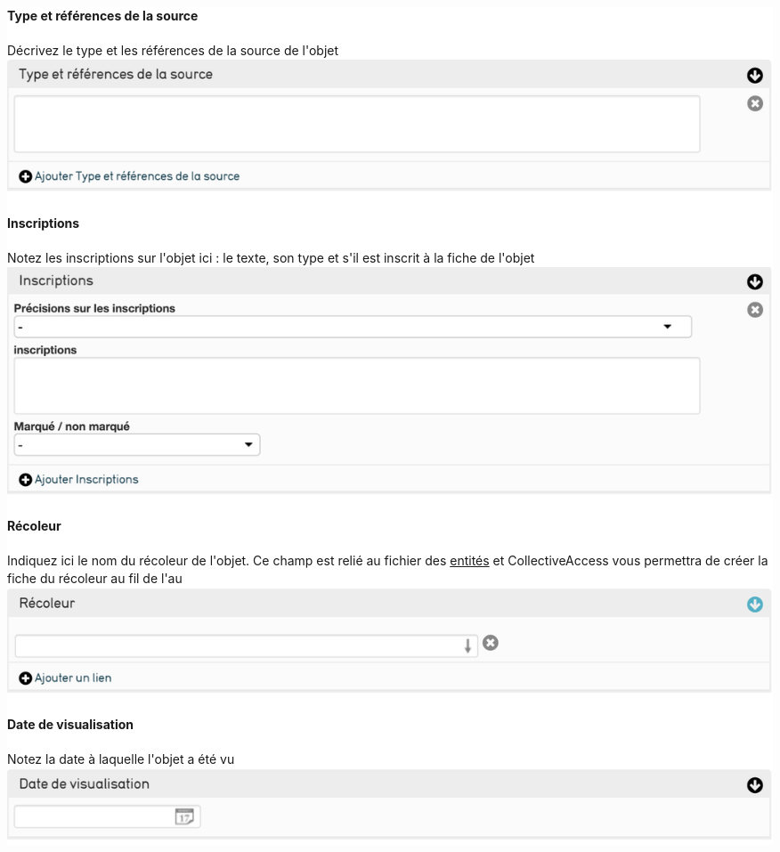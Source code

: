 #### Type et références de la source
Décrivez le type et les références de la source de l'objet
[![Type_Reference_Source](./Campagne_Recolement/Type_Reference_Source.png)](../Introduction/#texte-text)

#### Inscriptions
Notez les inscriptions sur l'objet ici : le texte, son type et s'il est inscrit à la fiche de l'objet
[![Inscriptions](./Campagne_Recolement/Inscriptions.png)](../Introduction/#1-liste-deroulante)

#### Récoleur
Indiquez ici le nom du récoleur de l'objet. Ce champ est relié au fichier des [entités](../Saisie_Entite) et CollectiveAccess vous permettra de créer la fiche du récoleur au fil de l'au
[![Recoleur](./Campagne_Recolement/Recoleur.png)](../Introduction/#3-recherche-par-auto-completion)

#### Date de visualisation
Notez la date à laquelle l'objet a été vu
[![Date_Visualisation](./Campagne_Recolement/Date_Visualisation.png)](../Introduction/#date-daterange)
